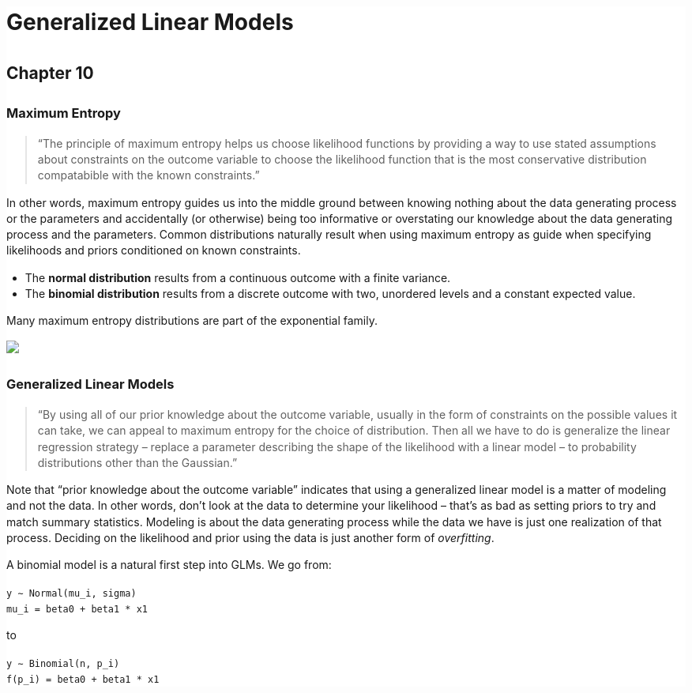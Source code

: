 Generalized Linear Models
================

## Chapter 10

### Maximum Entropy

> “The principle of maximum entropy helps us choose likelihood functions
> by providing a way to use stated assumptions about constraints on the
> outcome variable to choose the likelihood function that is the most
> conservative distribution compatabible with the known constraints.”

In other words, maximum entropy guides us into the middle ground between
knowing nothing about the data generating process or the parameters and
accidentally (or otherwise) being too informative or overstating our
knowledge about the data generating process and the parameters. Common
distributions naturally result when using maximum entropy as guide when
specifying likelihoods and priors conditioned on known constraints.

- The **normal distribution** results from a continuous outcome with a
  finite variance.
- The **binomial distribution** results from a discrete outcome with
  two, unordered levels and a constant expected value.

Many maximum entropy distributions are part of the exponential family.

<img src="../Figures/exponential_family.png" width="700" />

### Generalized Linear Models

> “By using all of our prior knowledge about the outcome variable,
> usually in the form of constraints on the possible values it can take,
> we can appeal to maximum entropy for the choice of distribution. Then
> all we have to do is generalize the linear regression strategy –
> replace a parameter describing the shape of the likelihood with a
> linear model – to probability distributions other than the Gaussian.”

Note that “prior knowledge about the outcome variable” indicates that
using a generalized linear model is a matter of modeling and not the
data. In other words, don’t look at the data to determine your
likelihood – that’s as bad as setting priors to try and match summary
statistics. Modeling is about the data generating process while the data
we have is just one realization of that process. Deciding on the
likelihood and prior using the data is just another form of
*overfitting*.

A binomial model is a natural first step into GLMs. We go from:

    y ∼ Normal(mu_i, sigma)
    mu_i = beta0 + beta1 * x1

to

    y ∼ Binomial(n, p_i)
    f(p_i) = beta0 + beta1 * x1
